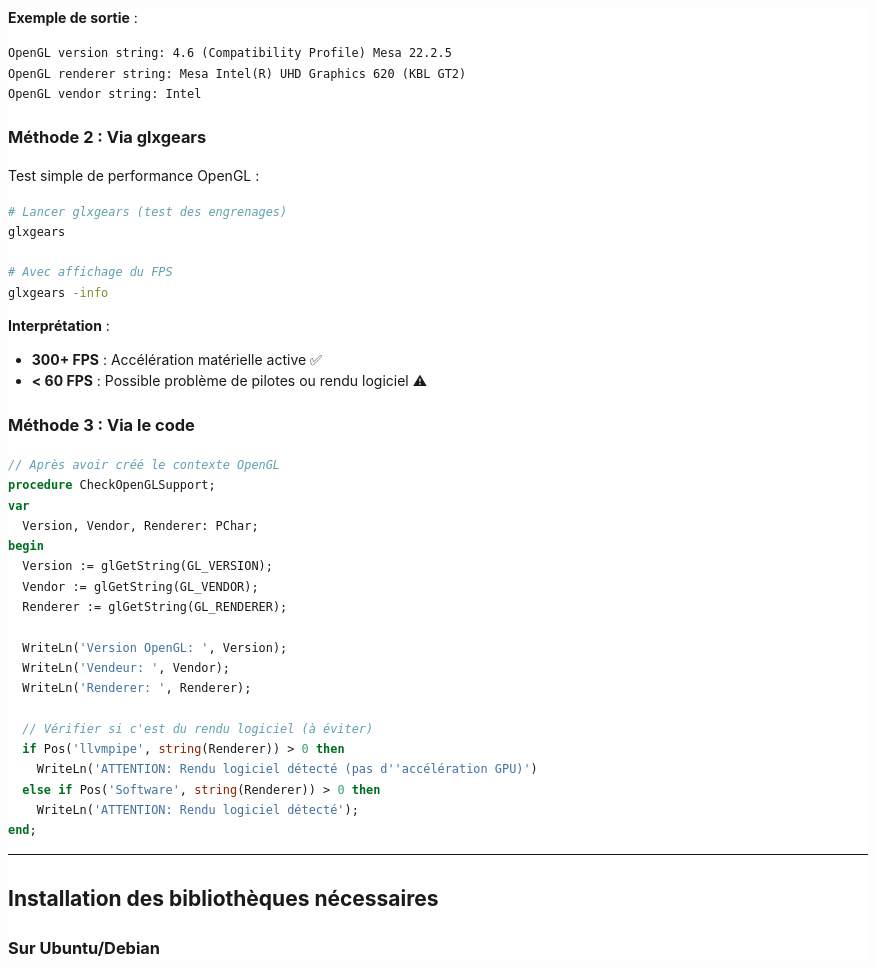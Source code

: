 **Exemple de sortie** :
```
OpenGL version string: 4.6 (Compatibility Profile) Mesa 22.2.5
OpenGL renderer string: Mesa Intel(R) UHD Graphics 620 (KBL GT2)
OpenGL vendor string: Intel
```

### Méthode 2 : Via glxgears

Test simple de performance OpenGL :

```bash
# Lancer glxgears (test des engrenages)
glxgears

# Avec affichage du FPS
glxgears -info
```

**Interprétation** :
- **300+ FPS** : Accélération matérielle active ✅
- **< 60 FPS** : Possible problème de pilotes ou rendu logiciel ⚠️

### Méthode 3 : Via le code

```pascal
// Après avoir créé le contexte OpenGL
procedure CheckOpenGLSupport;
var
  Version, Vendor, Renderer: PChar;
begin
  Version := glGetString(GL_VERSION);
  Vendor := glGetString(GL_VENDOR);
  Renderer := glGetString(GL_RENDERER);

  WriteLn('Version OpenGL: ', Version);
  WriteLn('Vendeur: ', Vendor);
  WriteLn('Renderer: ', Renderer);

  // Vérifier si c'est du rendu logiciel (à éviter)
  if Pos('llvmpipe', string(Renderer)) > 0 then
    WriteLn('ATTENTION: Rendu logiciel détecté (pas d''accélération GPU)')
  else if Pos('Software', string(Renderer)) > 0 then
    WriteLn('ATTENTION: Rendu logiciel détecté');
end;
```

---

## Installation des bibliothèques nécessaires

### Sur Ubuntu/Debian
